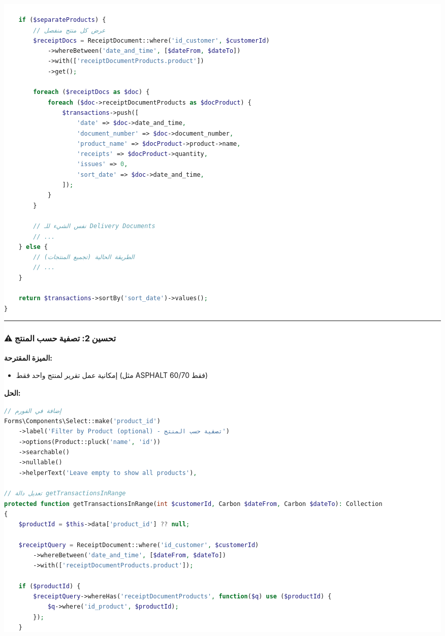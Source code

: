 ```php

    if ($separateProducts) {
        // عرض كل منتج منفصل
        $receiptDocs = ReceiptDocument::where('id_customer', $customerId)
            ->whereBetween('date_and_time', [$dateFrom, $dateTo])
            ->with(['receiptDocumentProducts.product'])
            ->get();

        foreach ($receiptDocs as $doc) {
            foreach ($doc->receiptDocumentProducts as $docProduct) {
                $transactions->push([
                    'date' => $doc->date_and_time,
                    'document_number' => $doc->document_number,
                    'product_name' => $docProduct->product->name,
                    'receipts' => $docProduct->quantity,
                    'issues' => 0,
                    'sort_date' => $doc->date_and_time,
                ]);
            }
        }
        
        // نفس الشيء للـ Delivery Documents
        // ...
    } else {
        // الطريقة الحالية (تجميع المنتجات)
        // ...
    }

    return $transactions->sortBy('sort_date')->values();
}
```

---

### ⚠️ تحسين 2: تصفية حسب المنتج

**الميزة المقترحة:**
- إمكانية عمل تقرير لمنتج واحد فقط (مثل ASPHALT 60/70 فقط)

**الحل:**
```php
// إضافة في الفورم
Forms\Components\Select::make('product_id')
    ->label('Filter by Product (optional) - تصفية حسب المنتج')
    ->options(Product::pluck('name', 'id'))
    ->searchable()
    ->nullable()
    ->helperText('Leave empty to show all products'),

// تعديل دالة getTransactionsInRange
protected function getTransactionsInRange(int $customerId, Carbon $dateFrom, Carbon $dateTo): Collection
{
    $productId = $this->data['product_id'] ?? null;

    $receiptQuery = ReceiptDocument::where('id_customer', $customerId)
        ->whereBetween('date_and_time', [$dateFrom, $dateTo])
        ->with(['receiptDocumentProducts.product']);
    
    if ($productId) {
        $receiptQuery->whereHas('receiptDocumentProducts', function($q) use ($productId) {
            $q->where('id_product', $productId);
        });
    }
```